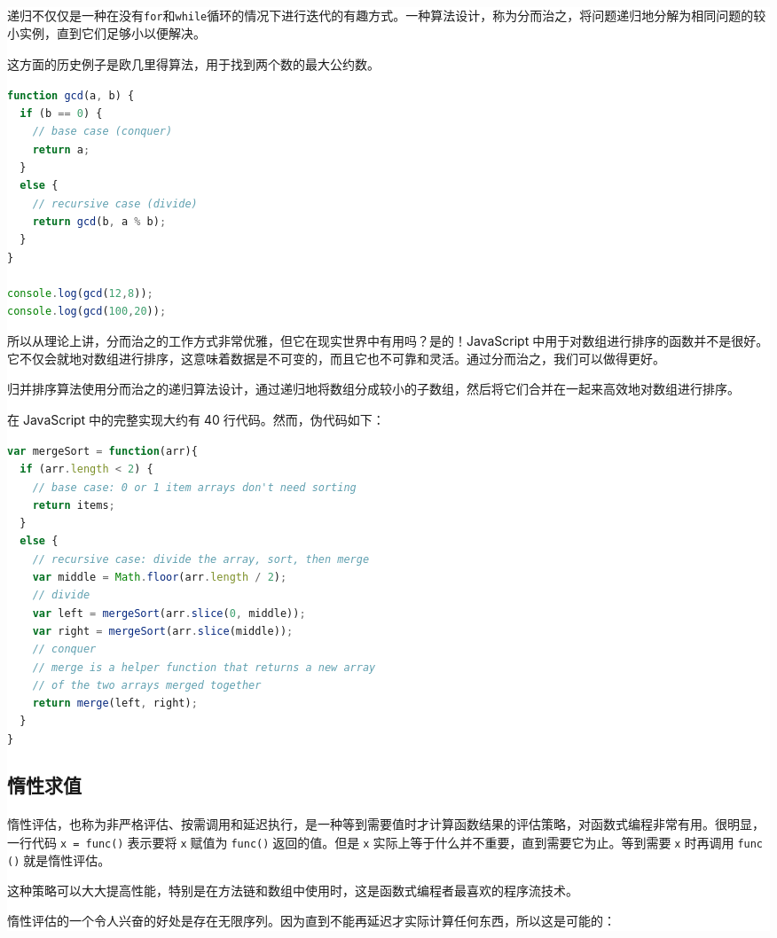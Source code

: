 递归不仅仅是一种在没有`for`和`while`循环的情况下进行迭代的有趣方式。一种算法设计，称为分而治之，将问题递归地分解为相同问题的较小实例，直到它们足够小以便解决。

这方面的历史例子是欧几里得算法，用于找到两个数的最大公约数。

```js
function gcd(a, b) {
  if (b == 0) {
    // base case (conquer)
    return a;
  }
  else {
    // recursive case (divide)
    return gcd(b, a % b);
  }
}

console.log(gcd(12,8));
console.log(gcd(100,20));
```

所以从理论上讲，分而治之的工作方式非常优雅，但它在现实世界中有用吗？是的！JavaScript 中用于对数组进行排序的函数并不是很好。它不仅会就地对数组进行排序，这意味着数据是不可变的，而且它也不可靠和灵活。通过分而治之，我们可以做得更好。

归并排序算法使用分而治之的递归算法设计，通过递归地将数组分成较小的子数组，然后将它们合并在一起来高效地对数组进行排序。

在 JavaScript 中的完整实现大约有 40 行代码。然而，伪代码如下：

```js
var mergeSort = function(arr){
  if (arr.length < 2) {
    // base case: 0 or 1 item arrays don't need sorting
    return items;
  }
  else {
    // recursive case: divide the array, sort, then merge
    var middle = Math.floor(arr.length / 2);
    // divide
    var left = mergeSort(arr.slice(0, middle));
    var right = mergeSort(arr.slice(middle));
    // conquer
    // merge is a helper function that returns a new array
    // of the two arrays merged together
    return merge(left, right);
  }
}
```

## 惰性求值

惰性评估，也称为非严格评估、按需调用和延迟执行，是一种等到需要值时才计算函数结果的评估策略，对函数式编程非常有用。很明显，一行代码 `x = func()` 表示要将 `x` 赋值为 `func()` 返回的值。但是 `x` 实际上等于什么并不重要，直到需要它为止。等到需要 `x` 时再调用 `func()` 就是惰性评估。

这种策略可以大大提高性能，特别是在方法链和数组中使用时，这是函数式编程者最喜欢的程序流技术。

惰性评估的一个令人兴奋的好处是存在无限序列。因为直到不能再延迟才实际计算任何东西，所以这是可能的：
